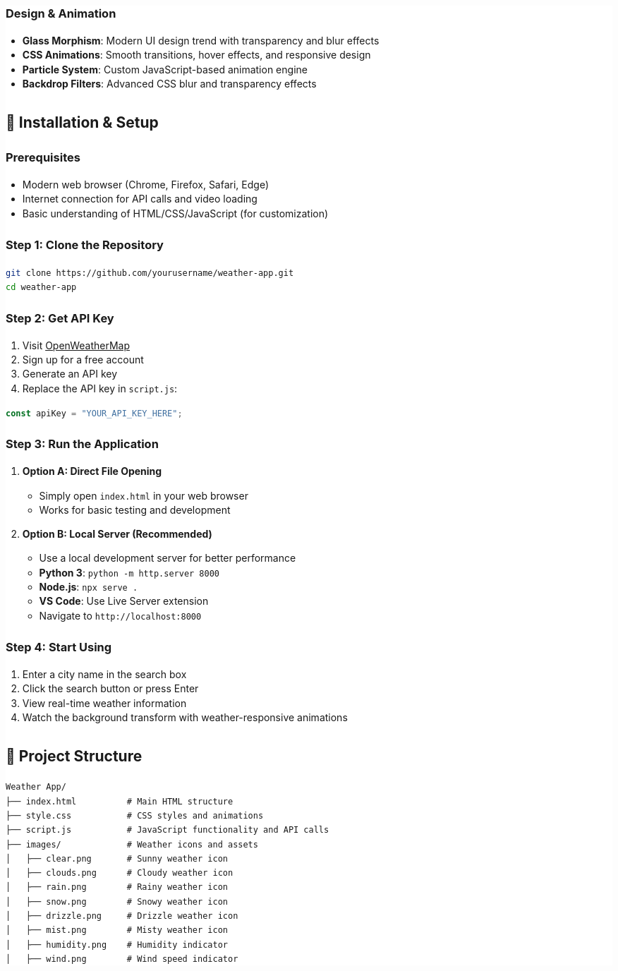 ### **Design & Animation**
- **Glass Morphism**: Modern UI design trend with transparency and blur effects
- **CSS Animations**: Smooth transitions, hover effects, and responsive design
- **Particle System**: Custom JavaScript-based animation engine
- **Backdrop Filters**: Advanced CSS blur and transparency effects

## 🚀 Installation & Setup

### **Prerequisites**
- Modern web browser (Chrome, Firefox, Safari, Edge)
- Internet connection for API calls and video loading
- Basic understanding of HTML/CSS/JavaScript (for customization)

### **Step 1: Clone the Repository**
```bash
git clone https://github.com/yourusername/weather-app.git
cd weather-app
```

### **Step 2: Get API Key**
1. Visit [OpenWeatherMap](https://openweathermap.org/api)
2. Sign up for a free account
3. Generate an API key
4. Replace the API key in `script.js`:
```javascript
const apiKey = "YOUR_API_KEY_HERE";
```

### **Step 3: Run the Application**
1. **Option A: Direct File Opening**
   - Simply open `index.html` in your web browser
   - Works for basic testing and development

2. **Option B: Local Server (Recommended)**
   - Use a local development server for better performance
   - **Python 3**: `python -m http.server 8000`
   - **Node.js**: `npx serve .`
   - **VS Code**: Use Live Server extension
   - Navigate to `http://localhost:8000`

### **Step 4: Start Using**
1. Enter a city name in the search box
2. Click the search button or press Enter
3. View real-time weather information
4. Watch the background transform with weather-responsive animations

## 📁 Project Structure

```
Weather App/
├── index.html          # Main HTML structure
├── style.css           # CSS styles and animations
├── script.js           # JavaScript functionality and API calls
├── images/             # Weather icons and assets
│   ├── clear.png       # Sunny weather icon
│   ├── clouds.png      # Cloudy weather icon
│   ├── rain.png        # Rainy weather icon
│   ├── snow.png        # Snowy weather icon
│   ├── drizzle.png     # Drizzle weather icon
│   ├── mist.png        # Misty weather icon
│   ├── humidity.png    # Humidity indicator
│   ├── wind.png        # Wind speed indicator
```